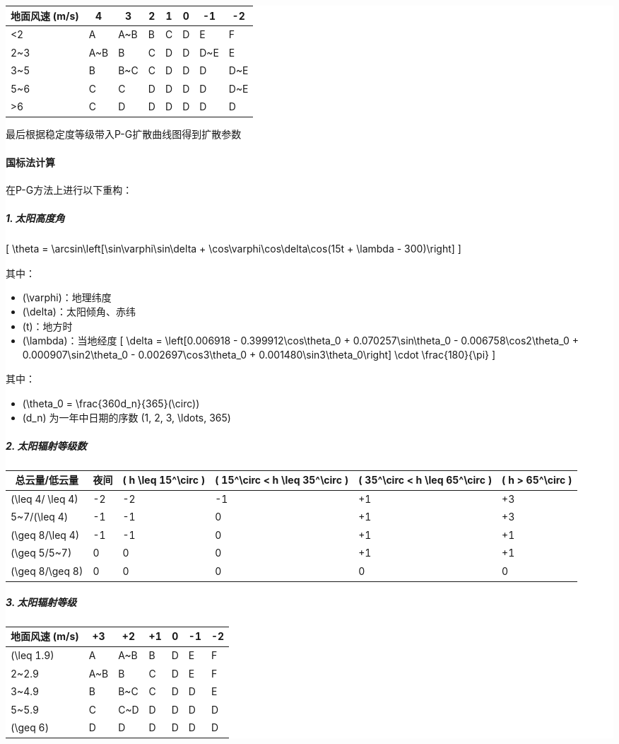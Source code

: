 
| 地面风速 (m/s) | 4     | 3     | 2     | 1     | 0     | -1    | -2    |
|----------------|-------|-------|-------|-------|-------|-------|-------|
| <2             | A     | A~B   | B     | C     | D     | E     | F     |
| 2~3            | A~B   | B     | C     | D     | D     | D~E   | E     |
| 3~5            | B     | B~C   | C     | D     | D     | D     | D~E   |
| 5~6            | C     | C     | D     | D     | D     | D     | D~E   |
| >6             | C     | D     | D     | D     | D     | D     | D     |

最后根据稳定度等级带入P-G扩散曲线图得到扩散参数
#### 国标法计算
在P-G方法上进行以下重构：
##### 1. 太阳高度角
\[
\theta = \arcsin\left[\sin\varphi\sin\delta + \cos\varphi\cos\delta\cos(15t + \lambda - 300)\right]
\]

其中：
- \(\varphi\)：地理纬度
- \(\delta\)：太阳倾角、赤纬
- \(t\)：地方时
- \(\lambda\)：当地经度
\[
\delta = \left[0.006918 - 0.399912\cos\theta_0 + 0.070257\sin\theta_0 - 0.006758\cos2\theta_0 + 0.000907\sin2\theta_0 - 0.002697\cos3\theta_0 + 0.001480\sin3\theta_0\right] \cdot \frac{180}{\pi}
\]

其中：
- \(\theta_0 = \frac{360d_n}{365}(\circ)\)
- \(d_n\) 为一年中日期的序数 \(1, 2, 3, \ldots, 365\)
##### 2. 太阳辐射等级数

| 总云量/低云量 | 夜间  | \( h \leq 15^\circ \) | \( 15^\circ < h \leq 35^\circ \) | \( 35^\circ < h \leq 65^\circ \) | \( h > 65^\circ \) |
|---------------|-------|----------------------|---------------------------------|---------------------------------|---------------------|
| \(\leq 4/ \leq 4\) | -2  | -2                   | -1                              | +1                              | +3                  |
| 5~7/\(\leq 4\)     |   -1    | -1                   | 0                               | +1                              | +3                  |
| \(\geq 8/\leq 4\)  |    -1   | -1                   | 0                               | +1                              | +1                  |
| \(\geq 5/5~7\)     |    0   | 0                    | 0                               | +1                              | +1                  |
| \(\geq 8/\geq 8\)  |    0   | 0                    | 0                               | 0                               | 0                   |

##### 3. 太阳辐射等级

| 地面风速 (m/s) | +3   | +2   | +1   | 0    | -1   | -2   |
|----------------|------|------|------|------|------|------|
| \(\leq 1.9\)   | A    | A~B  | B    | D    | E    | F    |
| 2~2.9          | A~B  | B    | C    | D    | E    | F    |
| 3~4.9          | B    | B~C  | C    | D    | D    | E    |
| 5~5.9          | C    | C~D  | D    | D    | D    | D    |
| \(\geq 6\)     | D    | D    | D    | D    | D    | D    |
